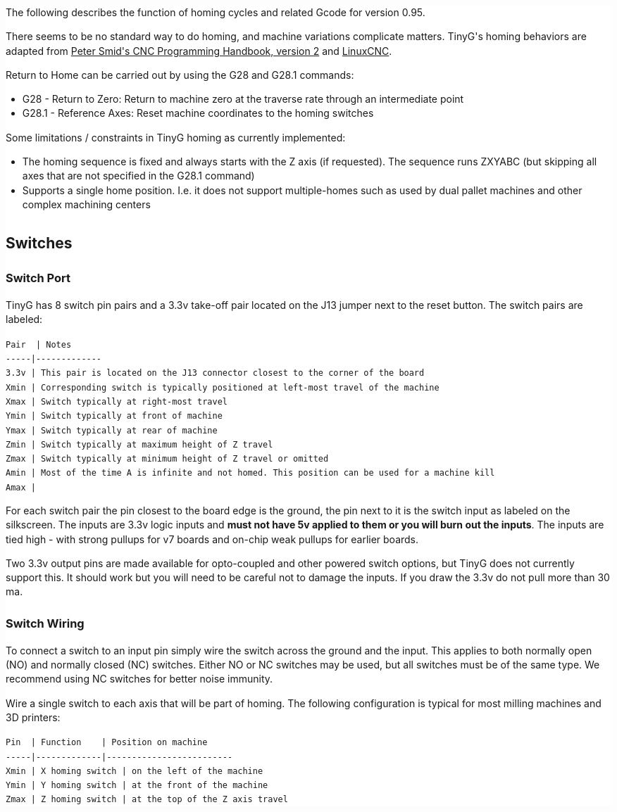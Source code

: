 The following describes the function of homing cycles and related Gcode for version 0.95. 

There seems to be no standard way to do homing, and machine variations complicate matters. TinyG's homing behaviors are adapted from [Peter Smid's CNC Programming Handbook, version 2](http://books.google.com/books?id=JNnQ8r5merMC&lpg=PA444&ots=PYOFKP-WtL&dq=Smid%20version3&pg=PA447#v=onepage&q=Smid%20version3&f=false) and [LinuxCNC](http://www.linuxcnc.org/docview/html/config_ini_homing.html).

Return to Home can be carried out by using the G28 and G28.1 commands: 
* G28 - Return to Zero: Return to machine zero at the traverse rate through an intermediate point
* G28.1 - Reference Axes: Reset machine coordinates to the homing switches

Some limitations / constraints in TinyG homing as currently implemented:
* The homing sequence is fixed and always starts with the Z axis (if requested). The sequence runs ZXYABC (but skipping all axes that are not specified in the G28.1 command)
* Supports a single home position. I.e. it does not support multiple-homes such as used by dual pallet machines and other complex machining centers

## Switches
### Switch Port
TinyG has 8 switch pin pairs and a 3.3v take-off pair located on the J13 jumper next to the reset button.  The switch pairs are labeled:

	Pair  | Notes
	-----|-------------
	3.3v | This pair is located on the J13 connector closest to the corner of the board
	Xmin | Corresponding switch is typically positioned at left-most travel of the machine
	Xmax | Switch typically at right-most travel
	Ymin | Switch typically at front of machine 
	Ymax | Switch typically at rear of machine 
	Zmin | Switch typically at maximum height of Z travel
	Zmax | Switch typically at minimum height of Z travel or omitted
	Amin | Most of the time A is infinite and not homed. This position can be used for a machine kill
	Amax |


For each switch pair the pin closest to the board edge is the ground, the pin next to it is the switch input as labeled on the silkscreen. The inputs are 3.3v logic inputs and **must not have 5v applied to them or you will burn out the inputs**. The inputs are tied high - with strong pullups for v7 boards and on-chip weak pullups for earlier boards. 

Two 3.3v output pins are made available for opto-coupled and other powered switch options, but TinyG does not currently support this. It should work but you will need to be careful not to damage the inputs. If you draw the 3.3v do not pull more than 30 ma.

### Switch Wiring
To connect a switch to an input pin simply wire the switch across the ground and the input. This applies to both normally open (NO) and normally closed (NC) switches. Either NO or NC switches may be used, but all switches must be of the same type. We recommend using NC switches for better noise immunity. 

Wire a single switch to each axis that will be part of homing. The following configuration is typical for most milling machines and 3D printers:

	Pin  | Function    | Position on machine
	-----|-------------|-------------------------
	Xmin | X homing switch | on the left of the machine
	Ymin | Y homing switch | at the front of the machine
	Zmax | Z homing switch | at the top of the Z axis travel
